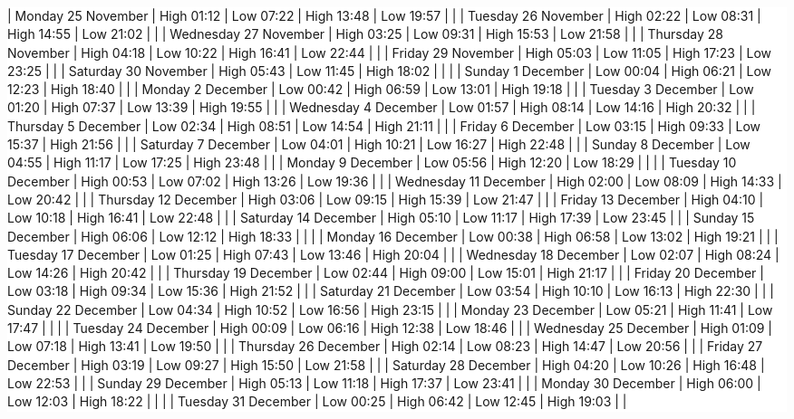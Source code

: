 | Monday 25 November | High 01:12 | Low 07:22 | High 13:48 | Low 19:57 |  |
| Tuesday 26 November | High 02:22 | Low 08:31 | High 14:55 | Low 21:02 |  |
| Wednesday 27 November | High 03:25 | Low 09:31 | High 15:53 | Low 21:58 |  |
| Thursday 28 November | High 04:18 | Low 10:22 | High 16:41 | Low 22:44 |  |
| Friday 29 November | High 05:03 | Low 11:05 | High 17:23 | Low 23:25 |  |
| Saturday 30 November | High 05:43 | Low 11:45 | High 18:02 |  |  |
| Sunday 1 December | Low 00:04 | High 06:21 | Low 12:23 | High 18:40 |  |
| Monday 2 December | Low 00:42 | High 06:59 | Low 13:01 | High 19:18 |  |
| Tuesday 3 December | Low 01:20 | High 07:37 | Low 13:39 | High 19:55 |  |
| Wednesday 4 December | Low 01:57 | High 08:14 | Low 14:16 | High 20:32 |  |
| Thursday 5 December | Low 02:34 | High 08:51 | Low 14:54 | High 21:11 |  |
| Friday 6 December | Low 03:15 | High 09:33 | Low 15:37 | High 21:56 |  |
| Saturday 7 December | Low 04:01 | High 10:21 | Low 16:27 | High 22:48 |  |
| Sunday 8 December | Low 04:55 | High 11:17 | Low 17:25 | High 23:48 |  |
| Monday 9 December | Low 05:56 | High 12:20 | Low 18:29 |  |  |
| Tuesday 10 December | High 00:53 | Low 07:02 | High 13:26 | Low 19:36 |  |
| Wednesday 11 December | High 02:00 | Low 08:09 | High 14:33 | Low 20:42 |  |
| Thursday 12 December | High 03:06 | Low 09:15 | High 15:39 | Low 21:47 |  |
| Friday 13 December | High 04:10 | Low 10:18 | High 16:41 | Low 22:48 |  |
| Saturday 14 December | High 05:10 | Low 11:17 | High 17:39 | Low 23:45 |  |
| Sunday 15 December | High 06:06 | Low 12:12 | High 18:33 |  |  |
| Monday 16 December | Low 00:38 | High 06:58 | Low 13:02 | High 19:21 |  |
| Tuesday 17 December | Low 01:25 | High 07:43 | Low 13:46 | High 20:04 |  |
| Wednesday 18 December | Low 02:07 | High 08:24 | Low 14:26 | High 20:42 |  |
| Thursday 19 December | Low 02:44 | High 09:00 | Low 15:01 | High 21:17 |  |
| Friday 20 December | Low 03:18 | High 09:34 | Low 15:36 | High 21:52 |  |
| Saturday 21 December | Low 03:54 | High 10:10 | Low 16:13 | High 22:30 |  |
| Sunday 22 December | Low 04:34 | High 10:52 | Low 16:56 | High 23:15 |  |
| Monday 23 December | Low 05:21 | High 11:41 | Low 17:47 |  |  |
| Tuesday 24 December | High 00:09 | Low 06:16 | High 12:38 | Low 18:46 |  |
| Wednesday 25 December | High 01:09 | Low 07:18 | High 13:41 | Low 19:50 |  |
| Thursday 26 December | High 02:14 | Low 08:23 | High 14:47 | Low 20:56 |  |
| Friday 27 December | High 03:19 | Low 09:27 | High 15:50 | Low 21:58 |  |
| Saturday 28 December | High 04:20 | Low 10:26 | High 16:48 | Low 22:53 |  |
| Sunday 29 December | High 05:13 | Low 11:18 | High 17:37 | Low 23:41 |  |
| Monday 30 December | High 06:00 | Low 12:03 | High 18:22 |  |  |
| Tuesday 31 December | Low 00:25 | High 06:42 | Low 12:45 | High 19:03 |  |
